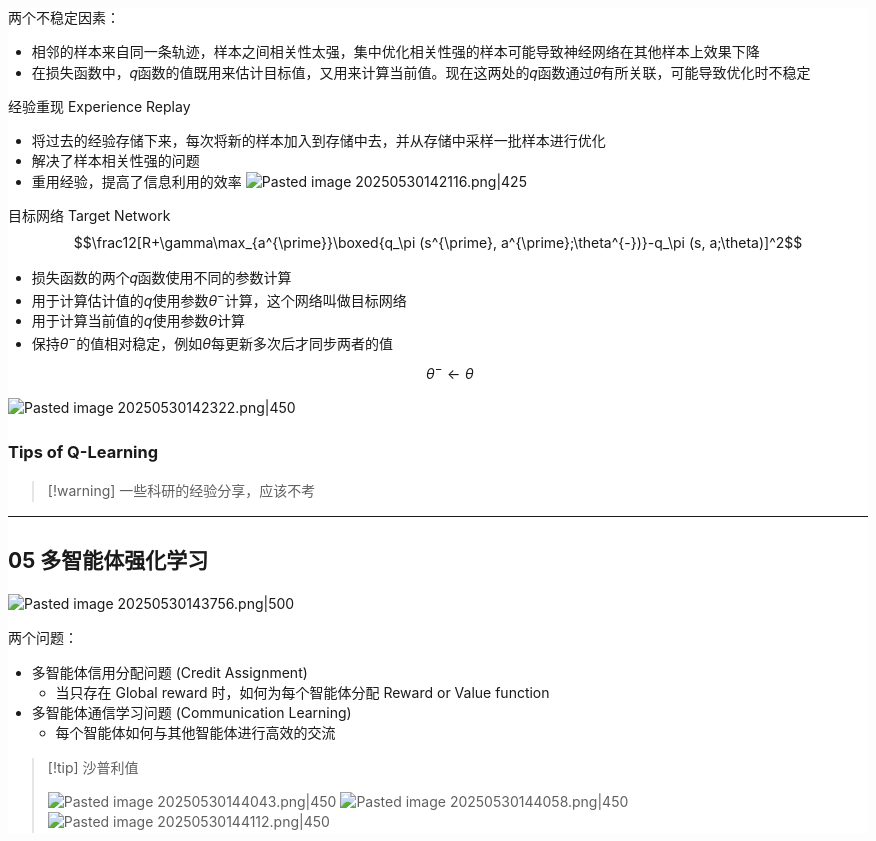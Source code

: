 两个不稳定因素：
- 相邻的样本来自同一条轨迹，样本之间相关性太强，集中优化相关性强的样本可能导致神经网络在其他样本上效果下降
- 在损失函数中，𝑞函数的值既用来估计目标值，又用来计算当前值。现在这两处的𝑞函数通过𝜃有所关联，可能导致优化时不稳定

经验重现 Experience Replay
- 将过去的经验存储下来，每次将新的样本加入到存储中去，并从存储中采样一批样本进行优化 
- 解决了样本相关性强的问题 
- 重用经验，提高了信息利用的效率
![Pasted image 20250530142116.png|425](/img/user/2025.2%20%E4%BA%BA%E5%B7%A5%E6%99%BA%E8%83%BD%20AI/public/Pasted%20image%2020250530142116.png)

目标网络 Target Network
	$$\frac12[R+\gamma\max_{a^{\prime}}\boxed{q_\pi (s^{\prime}, a^{\prime};\theta^{-})}-q_\pi (s, a;\theta)]^2$$
- 损失函数的两个𝑞函数使用不同的参数计算
- 用于计算估计值的$q$使用参数$\theta^-$计算，这个网络叫做目标网络
- 用于计算当前值的$q$使用参数$\theta$计算
- 保持$\theta^-$的值相对稳定，例如$\theta$每更新多次后才同步两者的值
$$\theta^{-}\leftarrow\theta $$

![Pasted image 20250530142322.png|450](/img/user/2025.2%20%E4%BA%BA%E5%B7%A5%E6%99%BA%E8%83%BD%20AI/public/Pasted%20image%2020250530142322.png)


### Tips of Q-Learning


> [!warning] 一些科研的经验分享，应该不考


---
## 05 多智能体强化学习

![Pasted image 20250530143756.png|500](/img/user/2025.2%20%E4%BA%BA%E5%B7%A5%E6%99%BA%E8%83%BD%20AI/public/Pasted%20image%2020250530143756.png)

两个问题：
- 多智能体信用分配问题 (Credit Assignment)
	- 当只存在 Global reward 时，如何为每个智能体分配 Reward or Value function
- 多智能体通信学习问题 (Communication Learning)
	- 每个智能体如何与其他智能体进行高效的交流

> [!tip] 沙普利值
> 
> ![Pasted image 20250530144043.png|450](/img/user/2025.2%20%E4%BA%BA%E5%B7%A5%E6%99%BA%E8%83%BD%20AI/public/Pasted%20image%2020250530144043.png)
> ![Pasted image 20250530144058.png|450](/img/user/2025.2%20%E4%BA%BA%E5%B7%A5%E6%99%BA%E8%83%BD%20AI/public/Pasted%20image%2020250530144058.png)
> ![Pasted image 20250530144112.png|450](/img/user/2025.2%20%E4%BA%BA%E5%B7%A5%E6%99%BA%E8%83%BD%20AI/public/Pasted%20image%2020250530144112.png)

